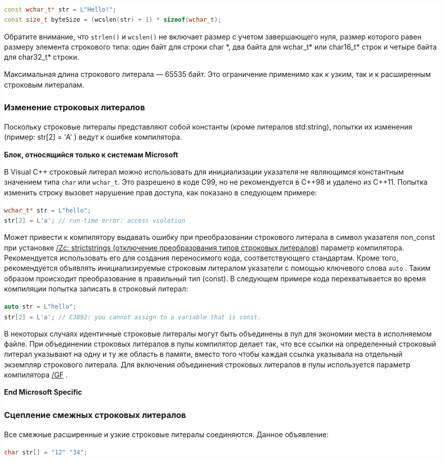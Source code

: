 ```cpp  
const wchar_t* str = L"Hello!";  
const size_t byteSize = (wcslen(str) + 1) * sizeof(wchar_t);  
```  
  
 Обратите внимание, что `strlen()` и `wcslen()` не включает размер с учетом завершающего нуля, размер которого равен размеру элемента строкового типа: один байт для строки char *, два байта для wchar_t\* или char16_t\* строк и четыре байта для char32_t\* строки.  
  
 Максимальная длина строкового литерала — 65535 байт. Это ограничение применимо как к узким, так и к расширенным строковым литералам.  
  
### <a name="modifying-string-literals"></a>Изменение строковых литералов  
 Поскольку строковые литералы представляют собой константы (кроме литералов std:string), попытки их изменения (пример: str[2] = 'A' ) ведут к ошибке компилятора.  
  
 **Блок, относящийся только к системам Microsoft**  
  
 В Visual C++ строковый литерал можно использовать для инициализации указателя не являющимся константным значением типа `char` или `wchar_t`. Это разрешено в коде C99, но не рекомендуется в С++98 и удалено из С++11. Попытка изменить строку вызовет нарушение прав доступа, как показано в следующем примере:  
  
```cpp  
wchar_t* str = L"hello";  
str[2] = L'a'; // run-time error: access violation  
```  
  
 Может привести к компилятору выдавать ошибку при преобразовании строкового литерала в символ указателя non_const при установке [/Zc: strictstrings (отключение преобразования типов строковых литералов)](../build/reference/zc-strictstrings-disable-string-literal-type-conversion.md) параметр компилятора. Рекомендуется использовать его для создания переносимого кода, соответствующего стандартам. Кроме того, рекомендуется объявлять инициализируемые строковым литералом указатели с помощью ключевого слова `auto` . Таким образом происходит преобразование в правильный тип (const). В следующем примере кода перехватывается во время компиляции попытка записать в строковый литерал:  
  
```cpp  
auto str = L"hello";  
str[2] = L'a'; // C3892: you cannot assign to a variable that is const.  
```  
  
 В некоторых случаях идентичные строковые литералы могут быть объединены в пул для экономии места в исполняемом файле. При объединении строковых литералов в пулы компилятор делает так, что все ссылки на определенный строковый литерал указывают на одну и ту же область в памяти, вместо того чтобы каждая ссылка указывала на отдельный экземпляр строкового литерала. Для включения объединения строковых литералов в пулы используется параметр компилятора [/GF](../build/reference/gf-eliminate-duplicate-strings.md) .  
  
 **End Microsoft Specific**  
  
### <a name="concatenating-adjacent-string-literals"></a>Сцепление смежных строковых литералов  
 Все смежные расширенные и узкие строковые литералы соединяются. Данное объявление:  
  
```cpp  
char str[] = "12" "34";  
```  
  